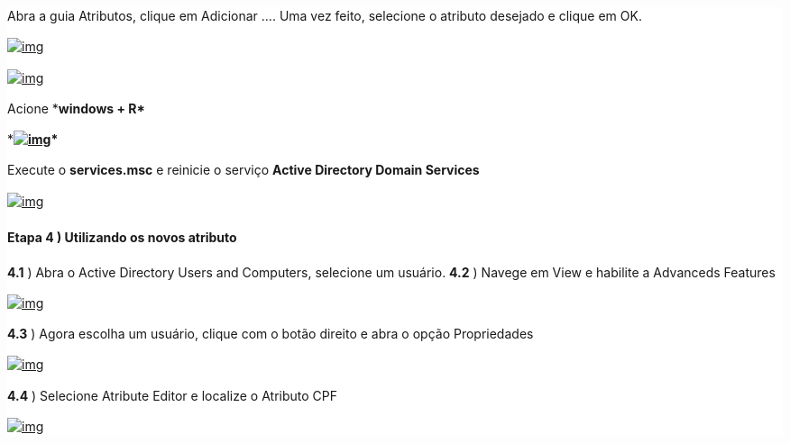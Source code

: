 
Abra a guia Atributos, clique em Adicionar .... Uma vez feito, selecione o atributo desejado e clique em OK.

[![img](https://4.bp.blogspot.com/-l3SNhZRLrfI/WfcooCeCSjI/AAAAAAAABAY/D6cwEkkIMiQ_msDd20QuqyLwepxzQCbKwCLcBGAs/s1600/adicionandoAtribuoto.png)](https://4.bp.blogspot.com/-l3SNhZRLrfI/WfcooCeCSjI/AAAAAAAABAY/D6cwEkkIMiQ_msDd20QuqyLwepxzQCbKwCLcBGAs/s1600/adicionandoAtribuoto.png)





[![img](https://4.bp.blogspot.com/-9w2w0IQDKTk/WfYRFZBijMI/AAAAAAAAA8c/9JPRTfPU4sgdEuE9nP9tOB4gRJwDrxI7gCLcBGAs/s1600/Captura%2Bde%2Btela%2Bde%2B2017-10-29%2B15-31-37.png)](https://4.bp.blogspot.com/-9w2w0IQDKTk/WfYRFZBijMI/AAAAAAAAA8c/9JPRTfPU4sgdEuE9nP9tOB4gRJwDrxI7gCLcBGAs/s1600/Captura%2Bde%2Btela%2Bde%2B2017-10-29%2B15-31-37.png)



Acione ***windows + R\***

***[![img](https://4.bp.blogspot.com/-sfKrQgSf-eA/WfdbOUR3NyI/AAAAAAAABC8/FB7z1kBGqRMQ5QThYQ_I_LkPZ6cTZvVggCLcBGAs/s1600/windowsR.png)](https://4.bp.blogspot.com/-sfKrQgSf-eA/WfdbOUR3NyI/AAAAAAAABC8/FB7z1kBGqRMQ5QThYQ_I_LkPZ6cTZvVggCLcBGAs/s1600/windowsR.png)\***



Execute o **services.msc** e reinicie o serviço **Active Directory Domain Services**

[![img](https://4.bp.blogspot.com/-BgvQoO6QY7w/WfdbjKLCzBI/AAAAAAAABDA/3g2mUD6LyiMMmsTS43VrvMCfn8dGYO2TwCLcBGAs/s1600/servidowsAD.png)](https://4.bp.blogspot.com/-BgvQoO6QY7w/WfdbjKLCzBI/AAAAAAAABDA/3g2mUD6LyiMMmsTS43VrvMCfn8dGYO2TwCLcBGAs/s1600/servidowsAD.png)





#### Etapa 4 ) Utilizando os novos atributo

**4.1** ) Abra o Active Directory Users and Computers, selecione um usuário.
**4.2** ) Navege em View e habilite a Advanceds Features

[![img](https://2.bp.blogspot.com/-06CN_EI2hd0/WfYTjRpkIzI/AAAAAAAAA84/3iM_Xkv5W5EpAYrUeuceMQayBK9OoY7igCLcBGAs/s1600/Captura%2Bde%2Btela%2Bde%2B2017-10-29%2B15-42-05.png)](https://2.bp.blogspot.com/-06CN_EI2hd0/WfYTjRpkIzI/AAAAAAAAA84/3iM_Xkv5W5EpAYrUeuceMQayBK9OoY7igCLcBGAs/s1600/Captura%2Bde%2Btela%2Bde%2B2017-10-29%2B15-42-05.png)


**4.3** ) Agora escolha um usuário, clique com o botão direito e abra o opção Propriedades

[![img](https://2.bp.blogspot.com/-miYptMzJipA/WfYT0yOHI4I/AAAAAAAAA88/33xfkpVooS80Q53p5HE7EuIeVeV93jJfgCLcBGAs/s1600/Captura%2Bde%2Btela%2Bde%2B2017-10-29%2B15-42-48.png)](https://2.bp.blogspot.com/-miYptMzJipA/WfYT0yOHI4I/AAAAAAAAA88/33xfkpVooS80Q53p5HE7EuIeVeV93jJfgCLcBGAs/s1600/Captura%2Bde%2Btela%2Bde%2B2017-10-29%2B15-42-48.png)


**4.4** ) Selecione Atribute Editor e localize o Atributo CPF

[![img](https://2.bp.blogspot.com/-NQ080lvfhII/WfYUcqkV2II/AAAAAAAAA9I/N4gV2nq4G5wPPTwW1zZnILqUFV3tIWYzwCLcBGAs/s1600/Captura%2Bde%2Btela%2Bde%2B2017-10-29%2B15-45-37.png)](https://2.bp.blogspot.com/-NQ080lvfhII/WfYUcqkV2II/AAAAAAAAA9I/N4gV2nq4G5wPPTwW1zZnILqUFV3tIWYzwCLcBGAs/s1600/Captura%2Bde%2Btela%2Bde%2B2017-10-29%2B15-45-37.png)

